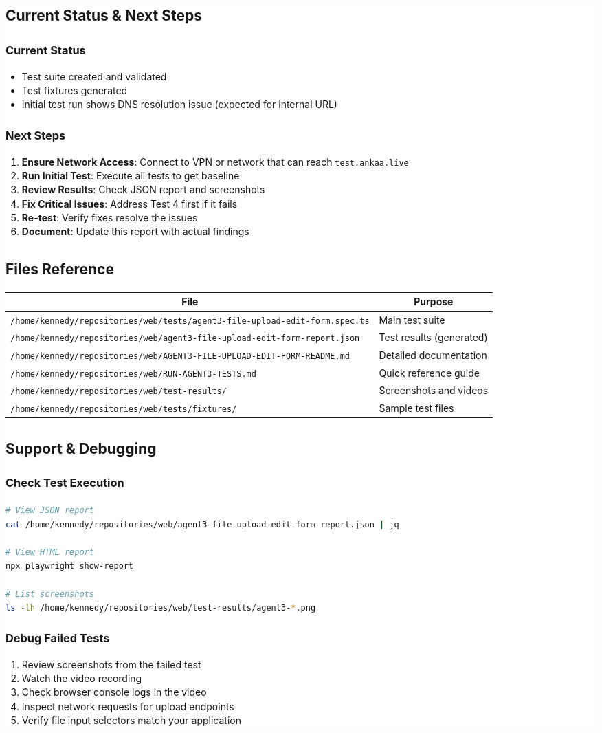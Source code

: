 ## Current Status & Next Steps

### Current Status

- Test suite created and validated
- Test fixtures generated
- Initial test run shows DNS resolution issue (expected for internal URL)

### Next Steps

1. **Ensure Network Access**: Connect to VPN or network that can reach `test.ankaa.live`
2. **Run Initial Test**: Execute all tests to get baseline
3. **Review Results**: Check JSON report and screenshots
4. **Fix Critical Issues**: Address Test 4 first if it fails
5. **Re-test**: Verify fixes resolve the issues
6. **Document**: Update this report with actual findings

## Files Reference

| File | Purpose |
|------|---------|
| `/home/kennedy/repositories/web/tests/agent3-file-upload-edit-form.spec.ts` | Main test suite |
| `/home/kennedy/repositories/web/agent3-file-upload-edit-form-report.json` | Test results (generated) |
| `/home/kennedy/repositories/web/AGENT3-FILE-UPLOAD-EDIT-FORM-README.md` | Detailed documentation |
| `/home/kennedy/repositories/web/RUN-AGENT3-TESTS.md` | Quick reference guide |
| `/home/kennedy/repositories/web/test-results/` | Screenshots and videos |
| `/home/kennedy/repositories/web/tests/fixtures/` | Sample test files |

## Support & Debugging

### Check Test Execution

```bash
# View JSON report
cat /home/kennedy/repositories/web/agent3-file-upload-edit-form-report.json | jq

# View HTML report
npx playwright show-report

# List screenshots
ls -lh /home/kennedy/repositories/web/test-results/agent3-*.png
```

### Debug Failed Tests

1. Review screenshots from the failed test
2. Watch the video recording
3. Check browser console logs in the video
4. Inspect network requests for upload endpoints
5. Verify file input selectors match your application
